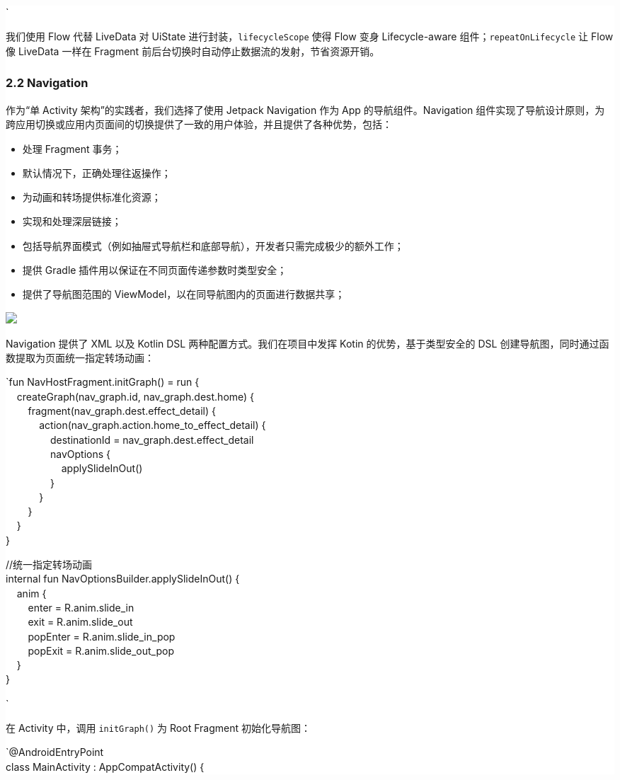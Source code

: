 `

我们使用 Flow 代替 LiveData 对 UiState 进行封装，`lifecycleScope` 使得 Flow 变身 Lifecycle-aware 组件；`repeatOnLifecycle` 让 Flow 像 LiveData 一样在 Fragment 前后台切换时自动停止数据流的发射，节省资源开销。

### 2.2 Navigation

作为“单 Activity 架构”的实践者，我们选择了使用 Jetpack Navigation 作为 App 的导航组件。Navigation 组件实现了导航设计原则，为跨应用切换或应用内页面间的切换提供了一致的用户体验，并且提供了各种优势，包括：

*   处理 Fragment 事务；
    
*   默认情况下，正确处理往返操作；
    
*   为动画和转场提供标准化资源；
    
*   实现和处理深层链接；
    
*   包括导航界面模式（例如抽屉式导航栏和底部导航），开发者只需完成极少的额外工作；
    
*   提供 Gradle 插件用以保证在不同页面传递参数时类型安全；
    
*   提供了导航图范围的 ViewModel，以在同导航图内的页面进行数据共享；
    

![](https://mmbiz.qpic.cn/mmbiz_gif/5EcwYhllQOjU6ictVsS5JBlicic9vewgea1fw88ssgKvDE8z3f0V722Y6q3PIevibPGejVFtahZnoGq0lxp40ibkpQw/640?wx_fmt=gif)

Navigation 提供了 XML 以及 Kotlin DSL 两种配置方式。我们在项目中发挥 Kotin 的优势，基于类型安全的 DSL 创建导航图，同时通过函数提取为页面统一指定转场动画：

`fun NavHostFragment.initGraph() = run {  
    createGraph(nav_graph.id, nav_graph.dest.home) {  
        fragment<HomeFragment>(nav_graph.dest.effect_detail) {  
            action(nav_graph.action.home_to_effect_detail) {  
                destinationId = nav_graph.dest.effect_detail  
                navOptions {  
                    applySlideInOut()  
                }  
            }  
        }  
    }  
}

//统一指定转场动画  
internal fun NavOptionsBuilder.applySlideInOut() {  
    anim {  
        enter = R.anim.slide_in  
        exit = R.anim.slide_out  
        popEnter = R.anim.slide_in_pop  
        popExit = R.anim.slide_out_pop  
    }  
}

`

在 Activity 中，调用 `initGraph()` 为 Root Fragment 初始化导航图：

`@AndroidEntryPoint  
class MainActivity : AppCompatActivity() {
